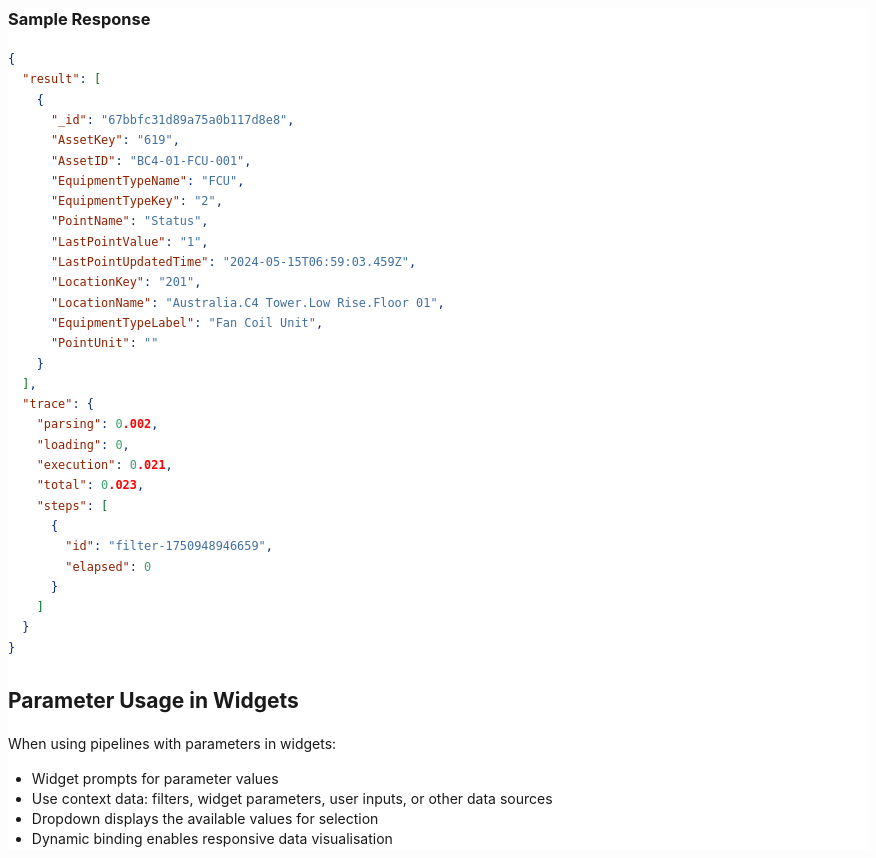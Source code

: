 ```tsx
```

### Sample Response

```json
{
  "result": [
    {
      "_id": "67bbfc31d89a75a0b117d8e8",
      "AssetKey": "619",
      "AssetID": "BC4-01-FCU-001",
      "EquipmentTypeName": "FCU",
      "EquipmentTypeKey": "2",
      "PointName": "Status",
      "LastPointValue": "1",
      "LastPointUpdatedTime": "2024-05-15T06:59:03.459Z",
      "LocationKey": "201",
      "LocationName": "Australia.C4 Tower.Low Rise.Floor 01",
      "EquipmentTypeLabel": "Fan Coil Unit",
      "PointUnit": ""
    }
  ],
  "trace": {
    "parsing": 0.002,
    "loading": 0,
    "execution": 0.021,
    "total": 0.023,
    "steps": [
      {
        "id": "filter-1750948946659",
        "elapsed": 0
      }
    ]
  }
}
```

## Parameter Usage in Widgets

When using pipelines with parameters in widgets:

* Widget prompts for parameter values
* Use context data: filters, widget parameters, user inputs, or other data sources
* Dropdown displays the available values for selection
* Dynamic binding enables responsive data visualisation
